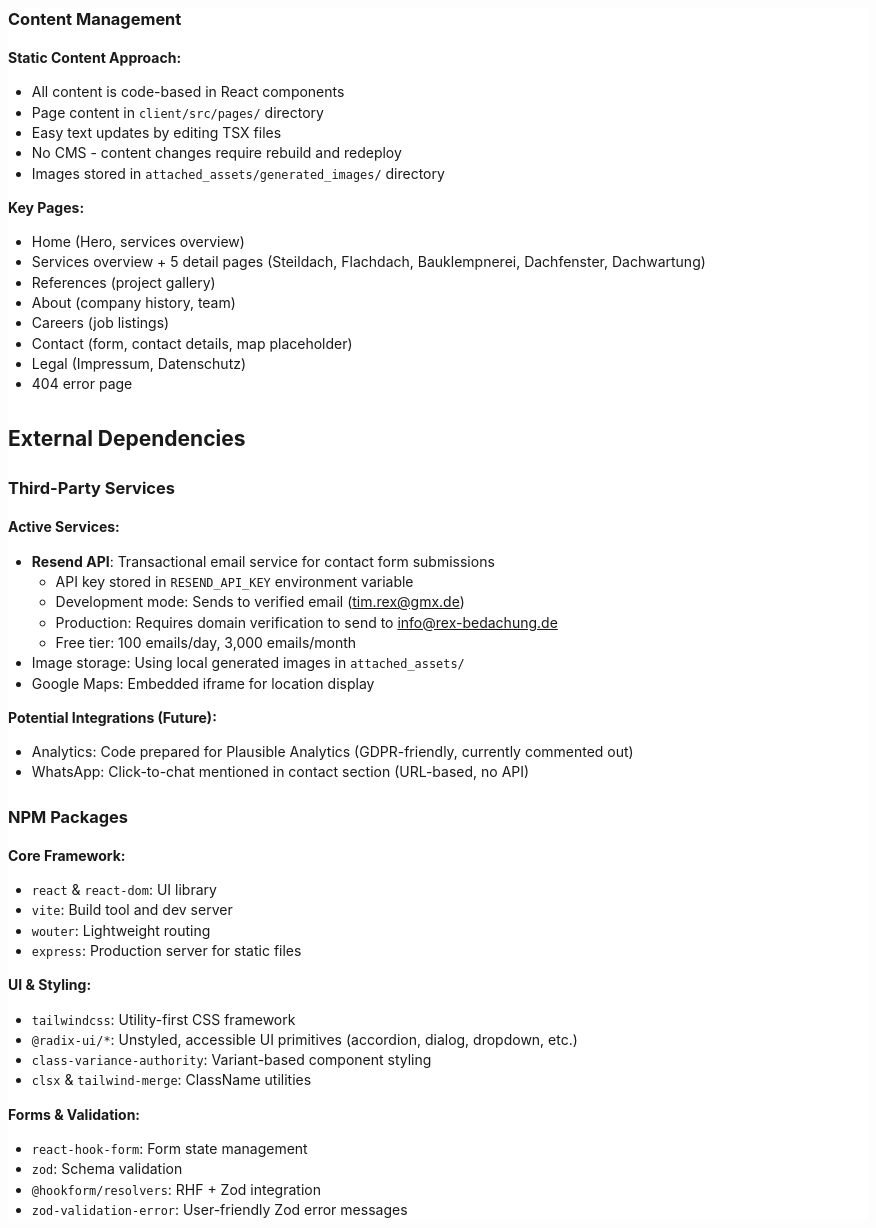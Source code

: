 ### Content Management

**Static Content Approach:**
- All content is code-based in React components
- Page content in `client/src/pages/` directory
- Easy text updates by editing TSX files
- No CMS - content changes require rebuild and redeploy
- Images stored in `attached_assets/generated_images/` directory

**Key Pages:**
- Home (Hero, services overview)
- Services overview + 5 detail pages (Steildach, Flachdach, Bauklempnerei, Dachfenster, Dachwartung)
- References (project gallery)
- About (company history, team)
- Careers (job listings)
- Contact (form, contact details, map placeholder)
- Legal (Impressum, Datenschutz)
- 404 error page

## External Dependencies

### Third-Party Services

**Active Services:**
- **Resend API**: Transactional email service for contact form submissions
  - API key stored in `RESEND_API_KEY` environment variable
  - Development mode: Sends to verified email (tim.rex@gmx.de)
  - Production: Requires domain verification to send to info@rex-bedachung.de
  - Free tier: 100 emails/day, 3,000 emails/month
- Image storage: Using local generated images in `attached_assets/`
- Google Maps: Embedded iframe for location display

**Potential Integrations (Future):**
- Analytics: Code prepared for Plausible Analytics (GDPR-friendly, currently commented out)
- WhatsApp: Click-to-chat mentioned in contact section (URL-based, no API)

### NPM Packages

**Core Framework:**
- `react` & `react-dom`: UI library
- `vite`: Build tool and dev server
- `wouter`: Lightweight routing
- `express`: Production server for static files

**UI & Styling:**
- `tailwindcss`: Utility-first CSS framework
- `@radix-ui/*`: Unstyled, accessible UI primitives (accordion, dialog, dropdown, etc.)
- `class-variance-authority`: Variant-based component styling
- `clsx` & `tailwind-merge`: ClassName utilities

**Forms & Validation:**
- `react-hook-form`: Form state management
- `zod`: Schema validation
- `@hookform/resolvers`: RHF + Zod integration
- `zod-validation-error`: User-friendly Zod error messages

